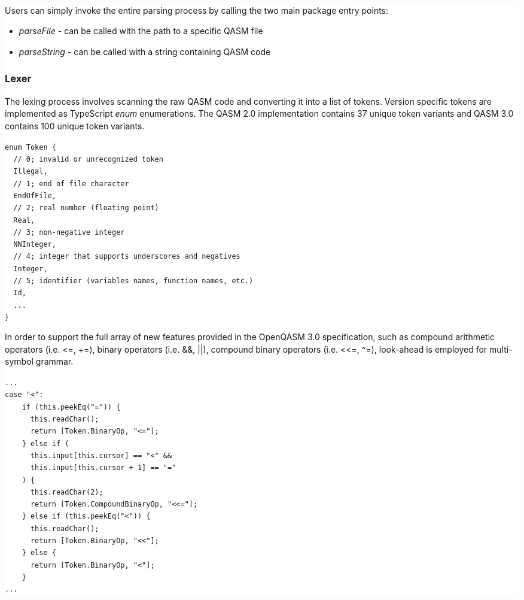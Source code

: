 Users can simply invoke the entire parsing process by calling the two
main package entry points:

-   *parseFile* - can be called with the path to a specific QASM file

-   *parseString* - can be called with a string containing QASM code

### Lexer

The lexing process involves scanning the raw QASM code and converting it
into a list of tokens. Version specific tokens are implemented as
TypeScript *enum* enumerations. The QASM 2.0 implementation contains 37
unique token variants and QASM 3.0 contains 100 unique token variants.

    enum Token {
      // 0; invalid or unrecognized token
      Illegal,
      // 1; end of file character
      EndOfFile,
      // 2; real number (floating point)
      Real,
      // 3; non-negative integer
      NNInteger,
      // 4; integer that supports underscores and negatives
      Integer,
      // 5; identifier (variables names, function names, etc.)
      Id,
      ...
    }

In order to support the full array of new features provided in the
OpenQASM 3.0 specification, such as compound arithmetic operators (i.e.
\<=, +=), binary operators (i.e. &&, $||$), compound binary operators
(i.e. \<\<=, \^=), look-ahead is employed for multi-symbol grammar.

    ...
    case "<":
        if (this.peekEq("=")) {
          this.readChar();
          return [Token.BinaryOp, "<="];
        } else if (
          this.input[this.cursor] == "<" &&
          this.input[this.cursor + 1] == "="
        ) {
          this.readChar(2);
          return [Token.CompoundBinaryOp, "<<="];
        } else if (this.peekEq("<")) {
          this.readChar();
          return [Token.BinaryOp, "<<"];
        } else {
          return [Token.BinaryOp, "<"];
        }
    ...


[^1]: skim658\@gwu.edu
[^2]: msedward\@student.ubc.ca